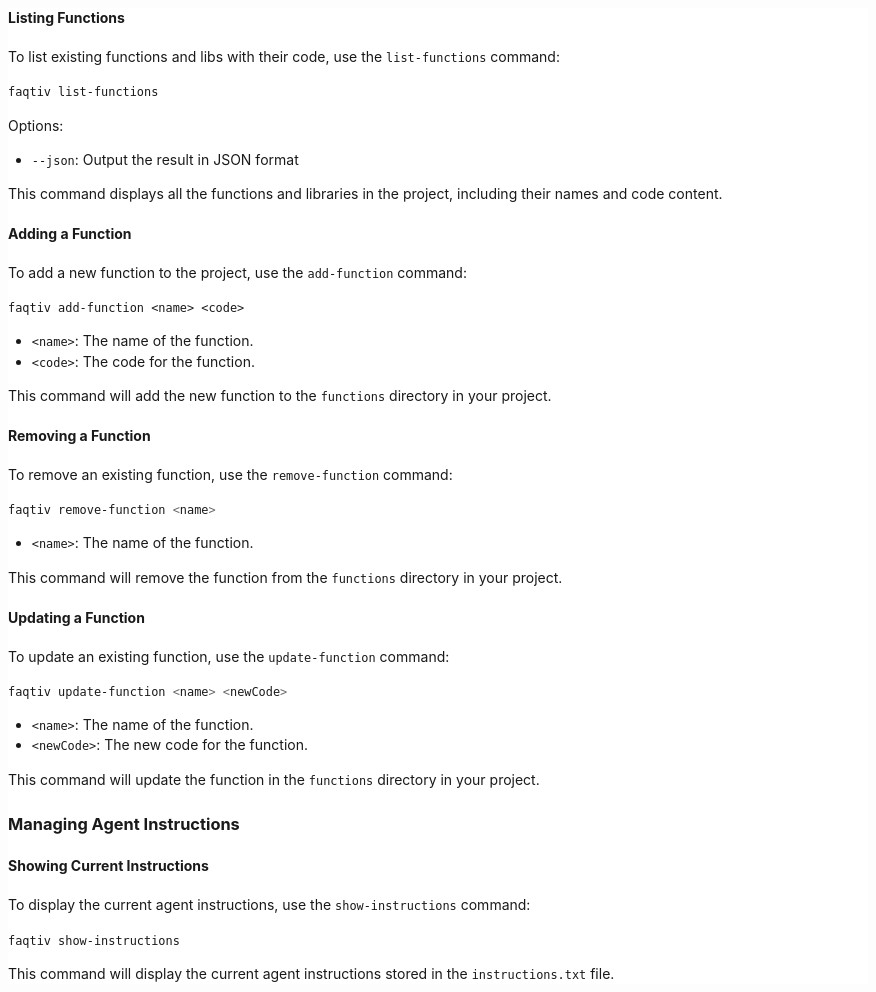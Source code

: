 #### Listing Functions

To list existing functions and libs with their code, use the `list-functions` command:

```bash
faqtiv list-functions
```

Options:
- `--json`: Output the result in JSON format

This command displays all the functions and libraries in the project, including their names and code content.

#### Adding a Function
To add a new function to the project, use the `add-function` command:

```
faqtiv add-function <name> <code>
```

- `<name>`: The name of the function.
- `<code>`: The code for the function.

This command will add the new function to the `functions` directory in your project.

#### Removing a Function
To remove an existing function, use the `remove-function` command:

```bash
faqtiv remove-function <name>
```

- `<name>`: The name of the function.

This command will remove the function from the `functions` directory in your project.

#### Updating a Function
To update an existing function, use the `update-function` command:

```bash
faqtiv update-function <name> <newCode>
``` 

- `<name>`: The name of the function.
- `<newCode>`: The new code for the function.

This command will update the function in the `functions` directory in your project. 

### Managing Agent Instructions

#### Showing Current Instructions

To display the current agent instructions, use the `show-instructions` command:

```bash
faqtiv show-instructions
```

This command will display the current agent instructions stored in the `instructions.txt` file.

